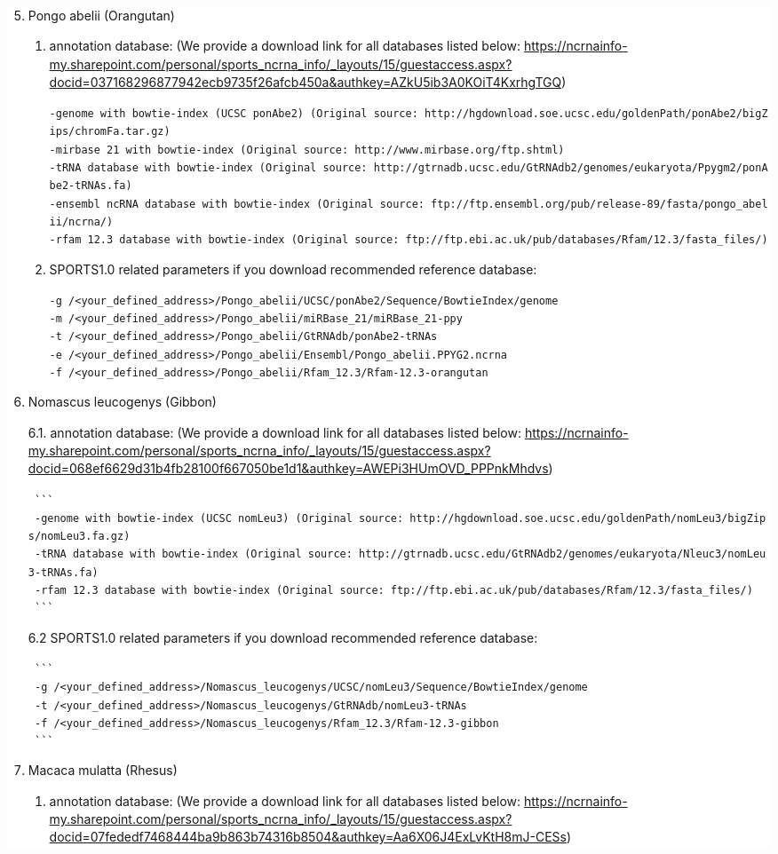 5. Pongo abelii (Orangutan)
    
    1. annotation database: (We provide a download link for all databases listed below: https://ncrnainfo-my.sharepoint.com/personal/sports_ncrna_info/_layouts/15/guestaccess.aspx?docid=037168296877942ecb9735f26afcb450a&authkey=AZkU5ib3A0KOiT4KxrhgTGQ)
    
        ``` 
        -genome with bowtie-index (UCSC ponAbe2) (Original source: http://hgdownload.soe.ucsc.edu/goldenPath/ponAbe2/bigZips/chromFa.tar.gz)
        -mirbase 21 with bowtie-index (Original source: http://www.mirbase.org/ftp.shtml)
        -tRNA database with bowtie-index (Original source: http://gtrnadb.ucsc.edu/GtRNAdb2/genomes/eukaryota/Ppygm2/ponAbe2-tRNAs.fa)
        -ensembl ncRNA database with bowtie-index (Original source: ftp://ftp.ensembl.org/pub/release-89/fasta/pongo_abelii/ncrna/)
        -rfam 12.3 database with bowtie-index (Original source: ftp://ftp.ebi.ac.uk/pub/databases/Rfam/12.3/fasta_files/)
        ``` 
        
    2. SPORTS1.0 related parameters if you download recommended reference database: 
    
        ``` 
        -g /<your_defined_address>/Pongo_abelii/UCSC/ponAbe2/Sequence/BowtieIndex/genome
        -m /<your_defined_address>/Pongo_abelii/miRBase_21/miRBase_21-ppy
        -t /<your_defined_address>/Pongo_abelii/GtRNAdb/ponAbe2-tRNAs
        -e /<your_defined_address>/Pongo_abelii/Ensembl/Pongo_abelii.PPYG2.ncrna
        -f /<your_defined_address>/Pongo_abelii/Rfam_12.3/Rfam-12.3-orangutan    
        ``` 

6. Nomascus leucogenys (Gibbon)
    
    6.1. annotation database: (We provide a download link for all databases listed below: https://ncrnainfo-my.sharepoint.com/personal/sports_ncrna_info/_layouts/15/guestaccess.aspx?docid=068ef6629d31b4fb28100f667050be1d1&authkey=AWEPi3HUmOVD_PPPnkMhdvs)

        ``` 
        -genome with bowtie-index (UCSC nomLeu3) (Original source: http://hgdownload.soe.ucsc.edu/goldenPath/nomLeu3/bigZips/nomLeu3.fa.gz)
        -tRNA database with bowtie-index (Original source: http://gtrnadb.ucsc.edu/GtRNAdb2/genomes/eukaryota/Nleuc3/nomLeu3-tRNAs.fa)
        -rfam 12.3 database with bowtie-index (Original source: ftp://ftp.ebi.ac.uk/pub/databases/Rfam/12.3/fasta_files/)
        ``` 
        
    6.2 SPORTS1.0 related parameters if you download recommended reference database: 
    
        ``` 
        -g /<your_defined_address>/Nomascus_leucogenys/UCSC/nomLeu3/Sequence/BowtieIndex/genome
        -t /<your_defined_address>/Nomascus_leucogenys/GtRNAdb/nomLeu3-tRNAs
        -f /<your_defined_address>/Nomascus_leucogenys/Rfam_12.3/Rfam-12.3-gibbon
        ``` 
        
7. Macaca mulatta (Rhesus)

    1. annotation database: (We provide a download link for all databases listed below: https://ncrnainfo-my.sharepoint.com/personal/sports_ncrna_info/_layouts/15/guestaccess.aspx?docid=07fededf7468444ba9b863b74316b8504&authkey=Aa6X06J4ExLvKtH8mJ-CESs)
    